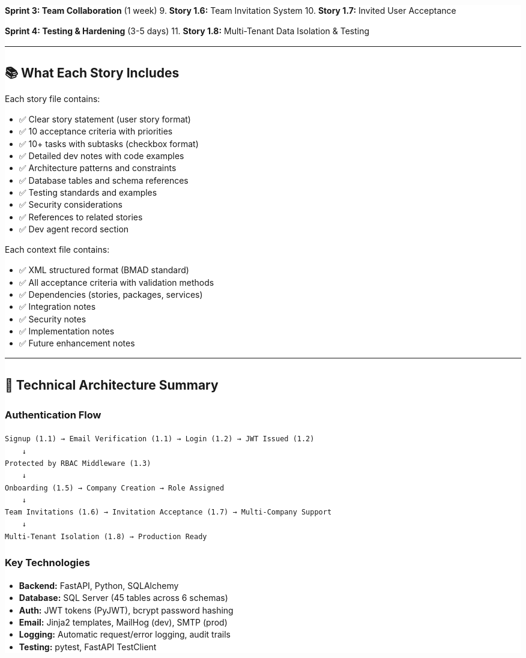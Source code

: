 **Sprint 3: Team Collaboration** (1 week)
9. **Story 1.6:** Team Invitation System
10. **Story 1.7:** Invited User Acceptance

**Sprint 4: Testing & Hardening** (3-5 days)
11. **Story 1.8:** Multi-Tenant Data Isolation & Testing

---

## 📚 What Each Story Includes

Each story file contains:
- ✅ Clear story statement (user story format)
- ✅ 10 acceptance criteria with priorities
- ✅ 10+ tasks with subtasks (checkbox format)
- ✅ Detailed dev notes with code examples
- ✅ Architecture patterns and constraints
- ✅ Database tables and schema references
- ✅ Testing standards and examples
- ✅ Security considerations
- ✅ References to related stories
- ✅ Dev agent record section

Each context file contains:
- ✅ XML structured format (BMAD standard)
- ✅ All acceptance criteria with validation methods
- ✅ Dependencies (stories, packages, services)
- ✅ Integration notes
- ✅ Security notes
- ✅ Implementation notes
- ✅ Future enhancement notes

---

## 🔧 Technical Architecture Summary

### **Authentication Flow**
```
Signup (1.1) → Email Verification (1.1) → Login (1.2) → JWT Issued (1.2)
    ↓
Protected by RBAC Middleware (1.3)
    ↓
Onboarding (1.5) → Company Creation → Role Assigned
    ↓
Team Invitations (1.6) → Invitation Acceptance (1.7) → Multi-Company Support
    ↓
Multi-Tenant Isolation (1.8) → Production Ready
```

### **Key Technologies**
- **Backend:** FastAPI, Python, SQLAlchemy
- **Database:** SQL Server (45 tables across 6 schemas)
- **Auth:** JWT tokens (PyJWT), bcrypt password hashing
- **Email:** Jinja2 templates, MailHog (dev), SMTP (prod)
- **Logging:** Automatic request/error logging, audit trails
- **Testing:** pytest, FastAPI TestClient
